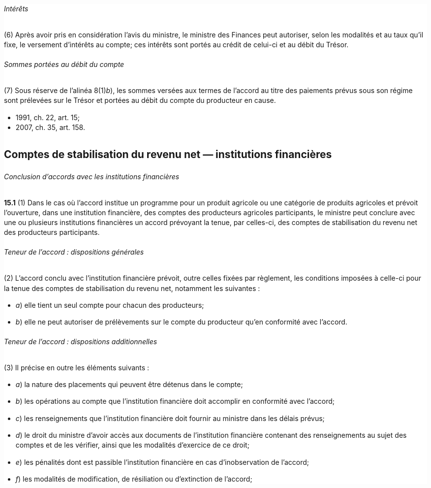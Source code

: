 ###### Intérêts

(6) Après avoir pris en considération l’avis du ministre, le ministre des Finances peut autoriser, selon les modalités et au taux qu’il fixe, le versement d’intérêts au compte; ces intérêts sont portés au crédit de celui-ci et au débit du Trésor.

###### Sommes portées au débit du compte

(7) Sous réserve de l’alinéa 8(1)_b_), les sommes versées aux termes de l’accord au titre des paiements prévus sous son régime sont prélevées sur le Trésor et portées au débit du compte du producteur en cause.

  * 1991, ch. 22, art. 15;
  * 2007, ch. 35, art. 158.

## Comptes de stabilisation du revenu net — institutions financières

###### Conclusion d’accords avec les institutions financières

**15.1** (1) Dans le cas où l’accord institue un programme pour un produit agricole ou une catégorie de produits agricoles et prévoit l’ouverture, dans une institution financière, des comptes des producteurs agricoles participants, le ministre peut conclure avec une ou plusieurs institutions financières un accord prévoyant la tenue, par celles-ci, des comptes de stabilisation du revenu net des producteurs participants.

###### Teneur de l’accord : dispositions générales

(2) L’accord conclu avec l’institution financière prévoit, outre celles fixées par règlement, les conditions imposées à celle-ci pour la tenue des comptes de stabilisation du revenu net, notamment les suivantes :

  * _a_) elle tient un seul compte pour chacun des producteurs;

  * _b_) elle ne peut autoriser de prélèvements sur le compte du producteur qu’en conformité avec l’accord.

###### Teneur de l’accord : dispositions additionnelles

(3) Il précise en outre les éléments suivants :

  * _a_) la nature des placements qui peuvent être détenus dans le compte;

  * _b_) les opérations au compte que l’institution financière doit accomplir en conformité avec l’accord;

  * _c_) les renseignements que l’institution financière doit fournir au ministre dans les délais prévus;

  * _d_) le droit du ministre d’avoir accès aux documents de l’institution financière contenant des renseignements au sujet des comptes et de les vérifier, ainsi que les modalités d’exercice de ce droit;

  * _e_) les pénalités dont est passible l’institution financière en cas d’inobservation de l’accord;

  * _f_) les modalités de modification, de résiliation ou d’extinction de l’accord;
